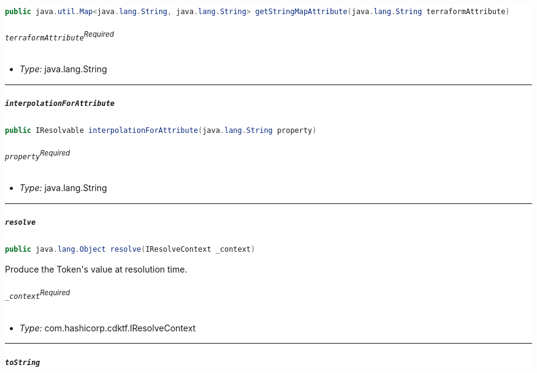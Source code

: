 ```java
public java.util.Map<java.lang.String, java.lang.String> getStringMapAttribute(java.lang.String terraformAttribute)
```

###### `terraformAttribute`<sup>Required</sup> <a name="terraformAttribute" id="rhizo-co-terraform-provider-oci.dataOciNetworkLoadBalancerNetworkLoadBalancers.DataOciNetworkLoadBalancerNetworkLoadBalancersFilterOutputReference.getStringMapAttribute.parameter.terraformAttribute"></a>

- *Type:* java.lang.String

---

##### `interpolationForAttribute` <a name="interpolationForAttribute" id="rhizo-co-terraform-provider-oci.dataOciNetworkLoadBalancerNetworkLoadBalancers.DataOciNetworkLoadBalancerNetworkLoadBalancersFilterOutputReference.interpolationForAttribute"></a>

```java
public IResolvable interpolationForAttribute(java.lang.String property)
```

###### `property`<sup>Required</sup> <a name="property" id="rhizo-co-terraform-provider-oci.dataOciNetworkLoadBalancerNetworkLoadBalancers.DataOciNetworkLoadBalancerNetworkLoadBalancersFilterOutputReference.interpolationForAttribute.parameter.property"></a>

- *Type:* java.lang.String

---

##### `resolve` <a name="resolve" id="rhizo-co-terraform-provider-oci.dataOciNetworkLoadBalancerNetworkLoadBalancers.DataOciNetworkLoadBalancerNetworkLoadBalancersFilterOutputReference.resolve"></a>

```java
public java.lang.Object resolve(IResolveContext _context)
```

Produce the Token's value at resolution time.

###### `_context`<sup>Required</sup> <a name="_context" id="rhizo-co-terraform-provider-oci.dataOciNetworkLoadBalancerNetworkLoadBalancers.DataOciNetworkLoadBalancerNetworkLoadBalancersFilterOutputReference.resolve.parameter._context"></a>

- *Type:* com.hashicorp.cdktf.IResolveContext

---

##### `toString` <a name="toString" id="rhizo-co-terraform-provider-oci.dataOciNetworkLoadBalancerNetworkLoadBalancers.DataOciNetworkLoadBalancerNetworkLoadBalancersFilterOutputReference.toString"></a>
